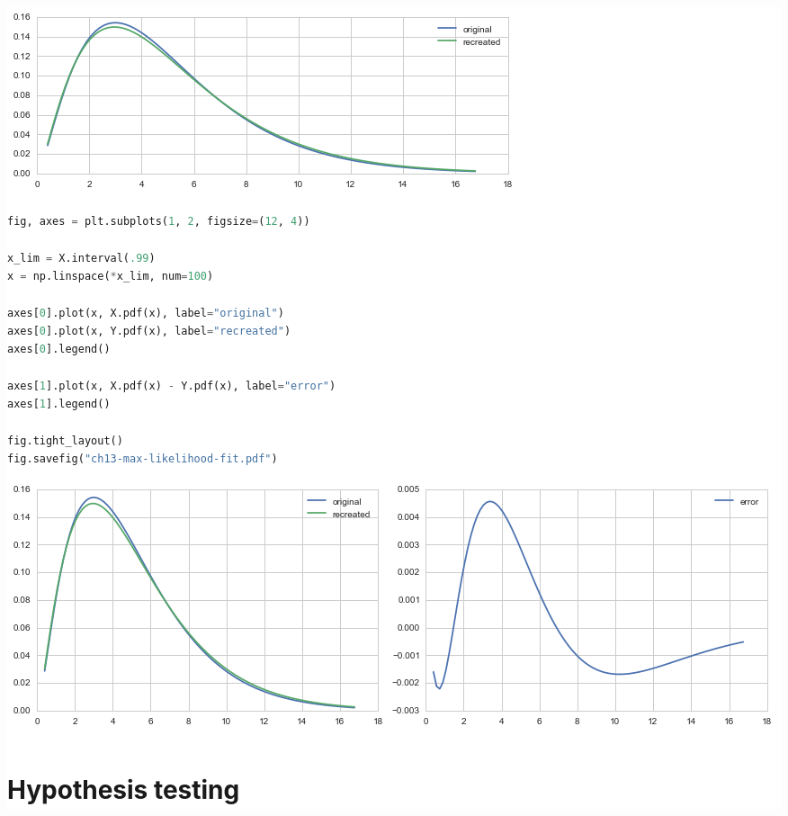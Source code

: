 
![png](Ch13_Statistics_files/Ch13_Statistics_70_0.png)



```python
fig, axes = plt.subplots(1, 2, figsize=(12, 4))

x_lim = X.interval(.99)
x = np.linspace(*x_lim, num=100)

axes[0].plot(x, X.pdf(x), label="original")
axes[0].plot(x, Y.pdf(x), label="recreated")
axes[0].legend()

axes[1].plot(x, X.pdf(x) - Y.pdf(x), label="error")
axes[1].legend()

fig.tight_layout()
fig.savefig("ch13-max-likelihood-fit.pdf")
```


![png](Ch13_Statistics_files/Ch13_Statistics_71_0.png)


# Hypothesis testing
